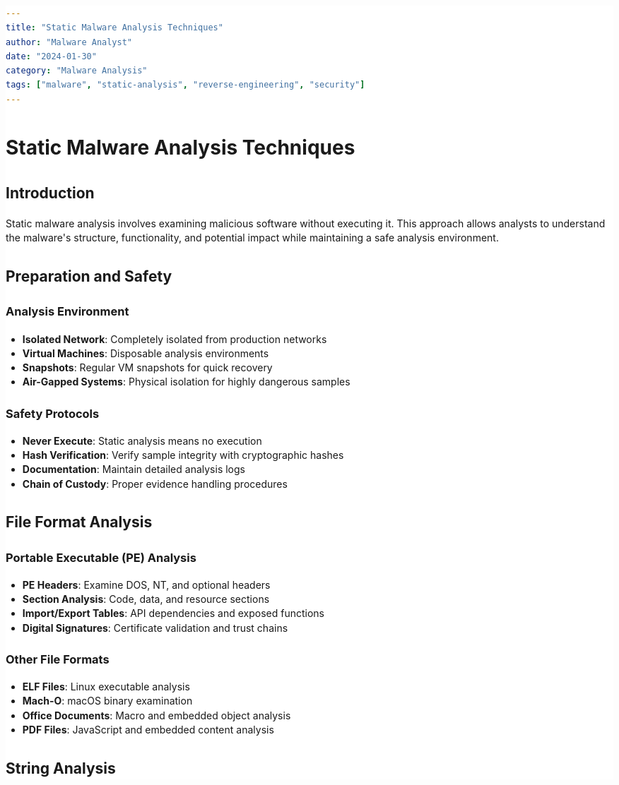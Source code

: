 ```yaml
---
title: "Static Malware Analysis Techniques"
author: "Malware Analyst"
date: "2024-01-30"
category: "Malware Analysis"
tags: ["malware", "static-analysis", "reverse-engineering", "security"]
---
```


# Static Malware Analysis Techniques

## Introduction

Static malware analysis involves examining malicious software without executing it. This approach allows analysts to understand the malware's structure, functionality, and potential impact while maintaining a safe analysis environment.

## Preparation and Safety

### Analysis Environment
- **Isolated Network**: Completely isolated from production networks
- **Virtual Machines**: Disposable analysis environments
- **Snapshots**: Regular VM snapshots for quick recovery
- **Air-Gapped Systems**: Physical isolation for highly dangerous samples

### Safety Protocols
- **Never Execute**: Static analysis means no execution
- **Hash Verification**: Verify sample integrity with cryptographic hashes
- **Documentation**: Maintain detailed analysis logs
- **Chain of Custody**: Proper evidence handling procedures

## File Format Analysis

### Portable Executable (PE) Analysis
- **PE Headers**: Examine DOS, NT, and optional headers
- **Section Analysis**: Code, data, and resource sections
- **Import/Export Tables**: API dependencies and exposed functions
- **Digital Signatures**: Certificate validation and trust chains

### Other File Formats
- **ELF Files**: Linux executable analysis
- **Mach-O**: macOS binary examination
- **Office Documents**: Macro and embedded object analysis
- **PDF Files**: JavaScript and embedded content analysis

## String Analysis
